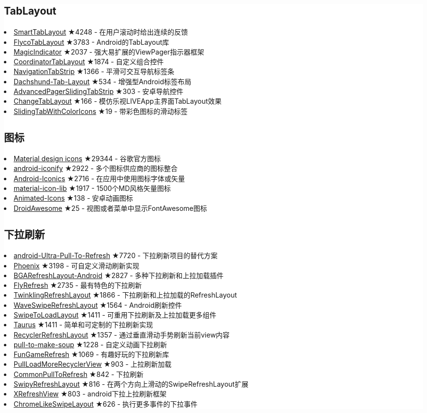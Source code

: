 
<h2 id="tablayout">TabLayout</h2>

  <li><a href="https://github.com/ogaclejapan/SmartTabLayout">SmartTabLayout</a> ★4248 - 在用户滚动时给出连续的反馈</li>
  <li><a href="https://github.com/H07000223/FlycoTabLayout">FlycoTabLayout</a> ★3783 - Android的TabLayout库</li>
  <li><a href="https://github.com/hackware1993/MagicIndicator">MagicIndicator</a> ★2037 - 强大易扩展的ViewPager指示器框架</li>
  <li><a href="https://github.com/hugeterry/CoordinatorTabLayout">CoordinatorTabLayout</a> ★1874 - 自定义组合控件</li>
  <li><a href="https://github.com/DevLight-Mobile-Agency/NavigationTabStrip">NavigationTabStrip</a> ★1366 - 平滑可交互导航标签条</li>
  <li><a href="https://github.com/Andy671/Dachshund-Tab-Layout">Dachshund-Tab-Layout</a> ★534 - 增强型Android标签布局</li>
  <li><a href="https://github.com/HomHomLin/AdvancedPagerSlidingTabStrip">AdvancedPagerSlidingTabStrip</a> ★303 - 安卓导航控件</li>
  <li><a href="https://github.com/simplezhli/ChangeTabLayout">ChangeTabLayout</a> ★166 - 模仿乐视LIVEApp主界面TabLayout效果</li>
  <li><a href="https://github.com/myinnos/SlidingTabWithColorIcons">SlidingTabWithColorIcons</a> ★19 - 带彩色图标的滑动标签</li>

<h2 id="图标">图标</h2>

  <li><a href="https://github.com/google/material-design-icons">Material design icons</a> ★29344 - 谷歌官方图标</li>
  <li><a href="https://github.com/JoanZapata/android-iconify">android-iconify</a> ★2922 - 多个图标供应商的图标整合</li>
  <li><a href="https://github.com/mikepenz/Android-Iconics">Android-Iconics</a> ★2716 - 在应用中使用图标字体或矢量</li>
  <li><a href="https://github.com/code-mc/material-icon-lib">material-icon-lib</a> ★1917 - 1500个MD风格矢量图标</li>
  <li><a href="https://github.com/tarek360/Animated-Icons">Animated-Icons</a> ★138 - 安卓动画图标</li>
  <li><a href="https://github.com/Livin21/DroidAwesome">DroidAwesome</a> ★25 - 视图或者菜单中显示FontAwesome图标</li>

<h2 id="下拉刷新">下拉刷新</h2>

  <li><a href="https://github.com/liaohuqiu/android-Ultra-Pull-To-Refresh">android-Ultra-Pull-To-Refresh</a> ★7720 - 下拉刷新项目的替代方案</li>
  <li><a href="https://github.com/Yalantis/Phoenix">Phoenix</a> ★3198 - 可自定义滑动刷新实现</li>
  <li><a href="https://github.com/bingoogolapple/BGARefreshLayout-Android">BGARefreshLayout-Android</a> ★2827 - 多种下拉刷新和上拉加载插件</li>
  <li><a href="https://github.com/race604/FlyRefresh">FlyRefresh</a> ★2735 - 最有特色的下拉刷新</li>
  <li><a href="https://github.com/lcodecorex/TwinklingRefreshLayout">TwinklingRefreshLayout</a> ★1866 - 下拉刷新和上拉加载的RefreshLayout</li>
  <li><a href="https://github.com/recruit-lifestyle/WaveSwipeRefreshLayout">WaveSwipeRefreshLayout</a> ★1564 - Android刷新控件</li>
  <li><a href="https://github.com/Aspsine/SwipeToLoadLayout">SwipeToLoadLayout</a> ★1411 - 可重用下拉刷新及上拉加载更多组件</li>
  <li><a href="https://github.com/Yalantis/Taurus">Taurus</a> ★1411 - 简单和可定制的下拉刷新实现</li>
  <li><a href="https://github.com/dinuscxj/RecyclerRefreshLayout">RecyclerRefreshLayout</a> ★1357 - 通过垂直滑动手势刷新当前view内容</li>
  <li><a href="https://github.com/Yalantis/pull-to-make-soup">pull-to-make-soup</a> ★1228 - 自定义动画下拉刷新</li>
  <li><a href="https://github.com/Hitomis/FunGameRefresh">FunGameRefresh</a> ★1069 - 有趣好玩的下拉刷新库</li>
  <li><a href="https://github.com/WuXiaolong/PullLoadMoreRecyclerView">PullLoadMoreRecyclerView</a> ★903 - 上拉刷新加载</li>
  <li><a href="https://github.com/Chanven/CommonPullToRefresh">CommonPullToRefresh</a> ★842 - 下拉刷新</li>
  <li><a href="https://github.com/OrangeGangsters/SwipyRefreshLayout">SwipyRefreshLayout</a> ★816 - 在两个方向上滑动的SwipeRefreshLayout扩展</li>
  <li><a href="https://github.com/huxq17/XRefreshView">XRefreshView</a> ★803 - android下拉上拉刷新框架</li>
  <li><a href="https://github.com/ashqal/ChromeLikeSwipeLayout">ChromeLikeSwipeLayout</a> ★626 - 执行更多事件的下拉事件</li>